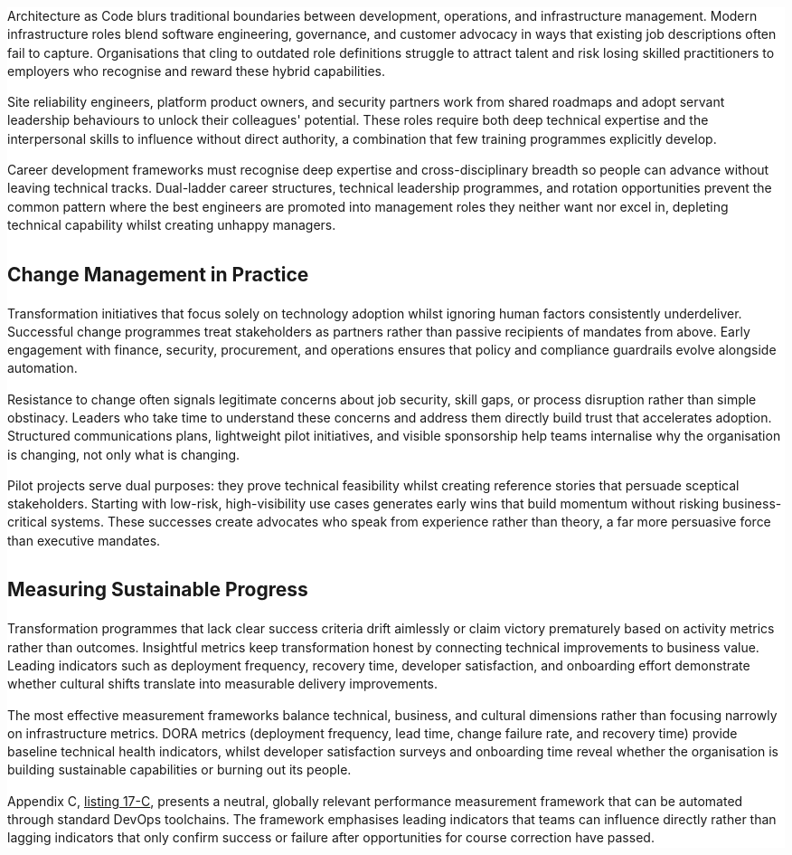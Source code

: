 Architecture as Code blurs traditional boundaries between development, operations, and infrastructure management. Modern infrastructure roles blend software engineering, governance, and customer advocacy in ways that existing job descriptions often fail to capture. Organisations that cling to outdated role definitions struggle to attract talent and risk losing skilled practitioners to employers who recognise and reward these hybrid capabilities.

Site reliability engineers, platform product owners, and security partners work from shared roadmaps and adopt servant leadership behaviours to unlock their colleagues' potential. These roles require both deep technical expertise and the interpersonal skills to influence without direct authority, a combination that few training programmes explicitly develop.

Career development frameworks must recognise deep expertise and cross-disciplinary breadth so people can advance without leaving technical tracks. Dual-ladder career structures, technical leadership programmes, and rotation opportunities prevent the common pattern where the best engineers are promoted into management roles they neither want nor excel in, depleting technical capability whilst creating unhappy managers.

## Change Management in Practice

Transformation initiatives that focus solely on technology adoption whilst ignoring human factors consistently underdeliver. Successful change programmes treat stakeholders as partners rather than passive recipients of mandates from above. Early engagement with finance, security, procurement, and operations ensures that policy and compliance guardrails evolve alongside automation.

Resistance to change often signals legitimate concerns about job security, skill gaps, or process disruption rather than simple obstinacy. Leaders who take time to understand these concerns and address them directly build trust that accelerates adoption. Structured communications plans, lightweight pilot initiatives, and visible sponsorship help teams internalise why the organisation is changing, not only what is changing.

Pilot projects serve dual purposes: they prove technical feasibility whilst creating reference stories that persuade sceptical stakeholders. Starting with low-risk, high-visibility use cases generates early wins that build momentum without risking business-critical systems. These successes create advocates who speak from experience rather than theory, a far more persuasive force than executive mandates.

## Measuring Sustainable Progress

Transformation programmes that lack clear success criteria drift aimlessly or claim victory prematurely based on activity metrics rather than outcomes. Insightful metrics keep transformation honest by connecting technical improvements to business value. Leading indicators such as deployment frequency, recovery time, developer satisfaction, and onboarding effort demonstrate whether cultural shifts translate into measurable delivery improvements.

The most effective measurement frameworks balance technical, business, and cultural dimensions rather than focusing narrowly on infrastructure metrics. DORA metrics (deployment frequency, lead time, change failure rate, and recovery time) provide baseline technical health indicators, whilst developer satisfaction surveys and onboarding time reveal whether the organisation is building sustainable capabilities or burning out its people.

Appendix C, [listing 17-C](appendix_c_code_examples.md#17_code_3), presents a neutral, globally relevant performance measurement framework that can be automated through standard DevOps toolchains. The framework emphasises leading indicators that teams can influence directly rather than lagging indicators that only confirm success or failure after opportunities for course correction have passed.
